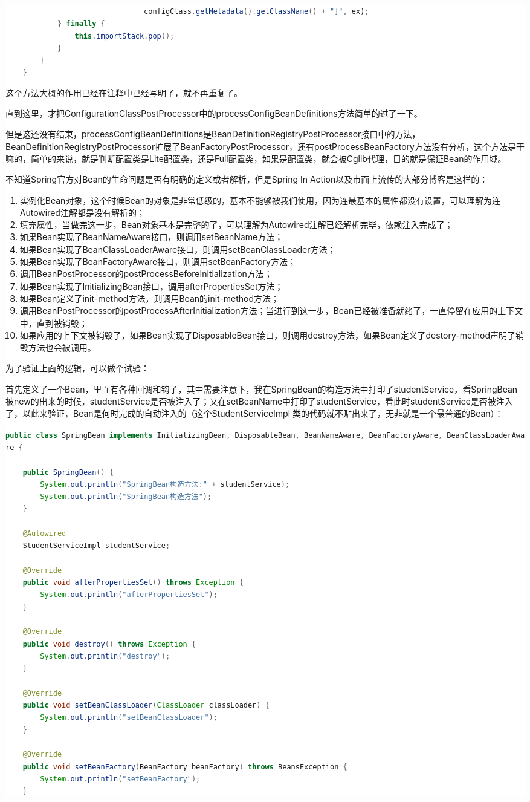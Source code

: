 ```java
                                configClass.getMetadata().getClassName() + "]", ex);
            } finally {
                this.importStack.pop();
            }
        }
    }
```

这个方法大概的作用已经在注释中已经写明了，就不再重复了。

直到这里，才把ConfigurationClassPostProcessor中的processConfigBeanDefinitions方法简单的过了一下。

但是这还没有结束，processConfigBeanDefinitions是BeanDefinitionRegistryPostProcessor接口中的方法，BeanDefinitionRegistryPostProcessor扩展了BeanFactoryPostProcessor，还有postProcessBeanFactory方法没有分析，这个方法是干嘛的，简单的来说，就是判断配置类是Lite配置类，还是Full配置类，如果是配置类，就会被Cglib代理，目的就是保证Bean的作用域。

不知道Spring官方对Bean的生命问题是否有明确的定义或者解析，但是Spring In Action以及市面上流传的大部分博客是这样的：

1. 实例化Bean对象，这个时候Bean的对象是非常低级的，基本不能够被我们使用，因为连最基本的属性都没有设置，可以理解为连Autowired注解都是没有解析的；
2. 填充属性，当做完这一步，Bean对象基本是完整的了，可以理解为Autowired注解已经解析完毕，依赖注入完成了；
3. 如果Bean实现了BeanNameAware接口，则调用setBeanName方法；
4. 如果Bean实现了BeanClassLoaderAware接口，则调用setBeanClassLoader方法；
5. 如果Bean实现了BeanFactoryAware接口，则调用setBeanFactory方法；
6. 调用BeanPostProcessor的postProcessBeforeInitialization方法；
7. 如果Bean实现了InitializingBean接口，调用afterPropertiesSet方法；
8. 如果Bean定义了init-method方法，则调用Bean的init-method方法；
9. 调用BeanPostProcessor的postProcessAfterInitialization方法；当进行到这一步，Bean已经被准备就绪了，一直停留在应用的上下文中，直到被销毁；
10. 如果应用的上下文被销毁了，如果Bean实现了DisposableBean接口，则调用destroy方法，如果Bean定义了destory-method声明了销毁方法也会被调用。

为了验证上面的逻辑，可以做个试验：

首先定义了一个Bean，里面有各种回调和钩子，其中需要注意下，我在SpringBean的构造方法中打印了studentService，看SpringBean被new的出来的时候，studentService是否被注入了；又在setBeanName中打印了studentService，看此时studentService是否被注入了，以此来验证，Bean是何时完成的自动注入的（这个StudentServiceImpl 类的代码就不贴出来了，无非就是一个最普通的Bean）：

```java
public class SpringBean implements InitializingBean, DisposableBean, BeanNameAware, BeanFactoryAware, BeanClassLoaderAware {

    public SpringBean() {
        System.out.println("SpringBean构造方法:" + studentService);
        System.out.println("SpringBean构造方法");
    }

    @Autowired
    StudentServiceImpl studentService;

    @Override
    public void afterPropertiesSet() throws Exception {
        System.out.println("afterPropertiesSet");
    }

    @Override
    public void destroy() throws Exception {
        System.out.println("destroy");
    }

    @Override
    public void setBeanClassLoader(ClassLoader classLoader) {
        System.out.println("setBeanClassLoader");
    }

    @Override
    public void setBeanFactory(BeanFactory beanFactory) throws BeansException {
        System.out.println("setBeanFactory");
    }

```